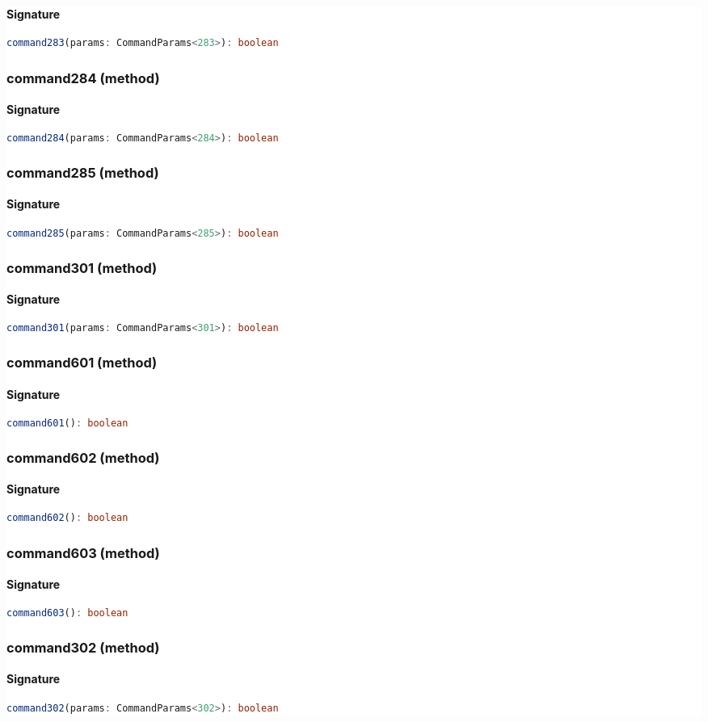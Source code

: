 **Signature**

```ts
command283(params: CommandParams<283>): boolean
```

### command284 (method)

**Signature**

```ts
command284(params: CommandParams<284>): boolean
```

### command285 (method)

**Signature**

```ts
command285(params: CommandParams<285>): boolean
```

### command301 (method)

**Signature**

```ts
command301(params: CommandParams<301>): boolean
```

### command601 (method)

**Signature**

```ts
command601(): boolean
```

### command602 (method)

**Signature**

```ts
command602(): boolean
```

### command603 (method)

**Signature**

```ts
command603(): boolean
```

### command302 (method)

**Signature**

```ts
command302(params: CommandParams<302>): boolean
```
